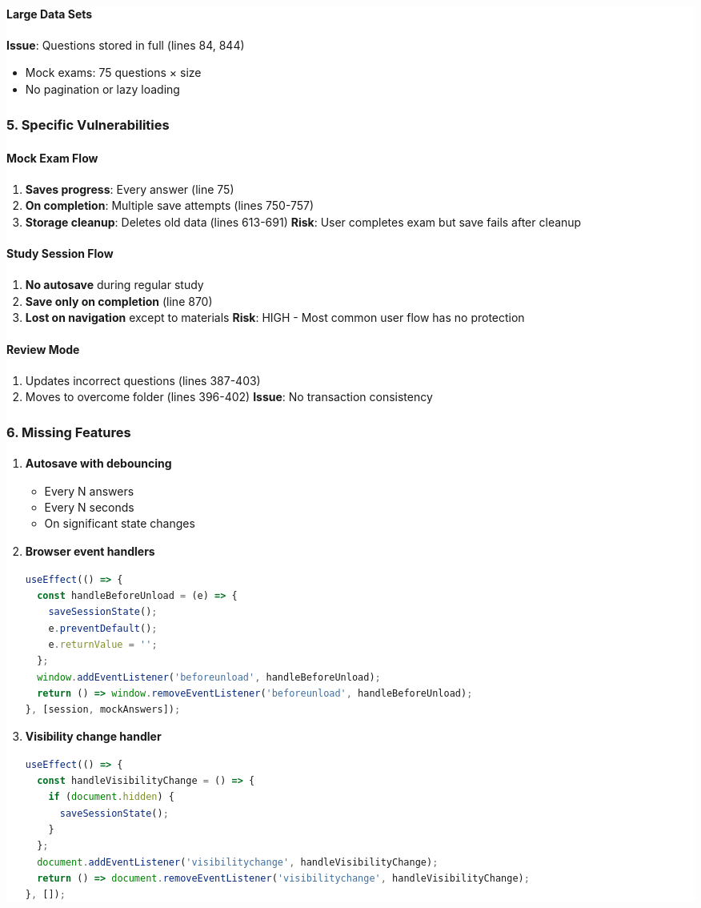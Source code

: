 #### Large Data Sets
**Issue**: Questions stored in full (lines 84, 844)
- Mock exams: 75 questions × size
- No pagination or lazy loading

### 5. Specific Vulnerabilities

#### Mock Exam Flow
1. **Saves progress**: Every answer (line 75)
2. **On completion**: Multiple save attempts (lines 750-757)
3. **Storage cleanup**: Deletes old data (lines 613-691)
**Risk**: User completes exam but save fails after cleanup

#### Study Session Flow
1. **No autosave** during regular study
2. **Save only on completion** (line 870)
3. **Lost on navigation** except to materials
**Risk**: HIGH - Most common user flow has no protection

#### Review Mode
1. Updates incorrect questions (lines 387-403)
2. Moves to overcome folder (lines 396-402)
**Issue**: No transaction consistency

### 6. Missing Features

1. **Autosave with debouncing**
   - Every N answers
   - Every N seconds
   - On significant state changes

2. **Browser event handlers**
   ```javascript
   useEffect(() => {
     const handleBeforeUnload = (e) => {
       saveSessionState();
       e.preventDefault();
       e.returnValue = '';
     };
     window.addEventListener('beforeunload', handleBeforeUnload);
     return () => window.removeEventListener('beforeunload', handleBeforeUnload);
   }, [session, mockAnswers]);
   ```

3. **Visibility change handler**
   ```javascript
   useEffect(() => {
     const handleVisibilityChange = () => {
       if (document.hidden) {
         saveSessionState();
       }
     };
     document.addEventListener('visibilitychange', handleVisibilityChange);
     return () => document.removeEventListener('visibilitychange', handleVisibilityChange);
   }, []);
   ```
